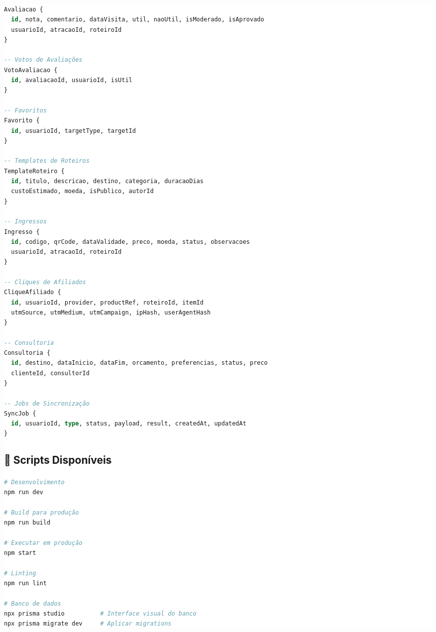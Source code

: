 ```sql
Avaliacao {
  id, nota, comentario, dataVisita, util, naoUtil, isModerado, isAprovado
  usuarioId, atracaoId, roteiroId
}

-- Votos de Avaliações
VotoAvaliacao {
  id, avaliacaoId, usuarioId, isUtil
}

-- Favoritos
Favorito {
  id, usuarioId, targetType, targetId
}

-- Templates de Roteiros
TemplateRoteiro {
  id, titulo, descricao, destino, categoria, duracaoDias
  custoEstimado, moeda, isPublico, autorId
}

-- Ingressos
Ingresso {
  id, codigo, qrCode, dataValidade, preco, moeda, status, observacoes
  usuarioId, atracaoId, roteiroId
}

-- Cliques de Afiliados
CliqueAfiliado {
  id, usuarioId, provider, productRef, roteiroId, itemId
  utmSource, utmMedium, utmCampaign, ipHash, userAgentHash
}

-- Consultoria
Consultoria {
  id, destino, dataInicio, dataFim, orcamento, preferencias, status, preco
  clienteId, consultorId
}

-- Jobs de Sincronização
SyncJob {
  id, usuarioId, type, status, payload, result, createdAt, updatedAt
}
```

## 🔧 Scripts Disponíveis

```bash
# Desenvolvimento
npm run dev

# Build para produção
npm run build

# Executar em produção
npm start

# Linting
npm run lint

# Banco de dados
npx prisma studio          # Interface visual do banco
npx prisma migrate dev     # Aplicar migrations
```